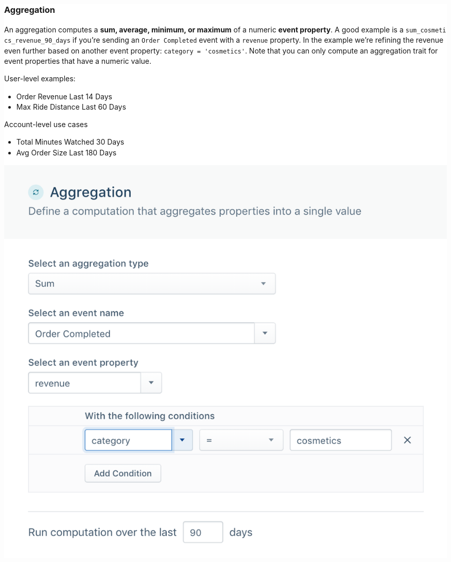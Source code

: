 ### Aggregation

An aggregation computes a **sum, average, minimum, or maximum** of a numeric **event property**. A good example is a `sum_cosmetics_revenue_90_days` if you’re sending an `Order Completed` event with a `revenue` property. In the example we’re refining the revenue even further based on another event property: `category = 'cosmetics'`. Note that you can only compute an aggregation trait for event properties that have a numeric value.

User-level examples:
- Order Revenue Last 14 Days
- Max Ride Distance Last 60 Days

Account-level use cases
- Total Minutes Watched 30 Days
- Avg Order Size Last 180 Days

![](images/_1525835663131.png)
